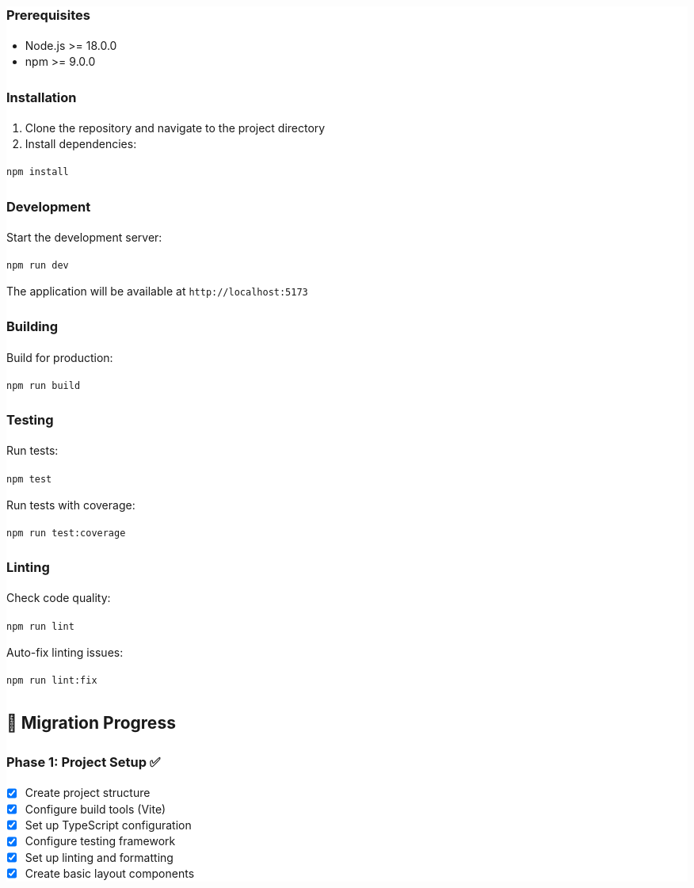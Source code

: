 ### Prerequisites
- Node.js >= 18.0.0
- npm >= 9.0.0

### Installation

1. Clone the repository and navigate to the project directory
2. Install dependencies:
```bash
npm install
```

### Development

Start the development server:
```bash
npm run dev
```

The application will be available at `http://localhost:5173`

### Building

Build for production:
```bash
npm run build
```

### Testing

Run tests:
```bash
npm test
```

Run tests with coverage:
```bash
npm run test:coverage
```

### Linting

Check code quality:
```bash
npm run lint
```

Auto-fix linting issues:
```bash
npm run lint:fix
```

## 🔄 Migration Progress

### Phase 1: Project Setup ✅
- [x] Create project structure
- [x] Configure build tools (Vite)
- [x] Set up TypeScript configuration
- [x] Configure testing framework
- [x] Set up linting and formatting
- [x] Create basic layout components
